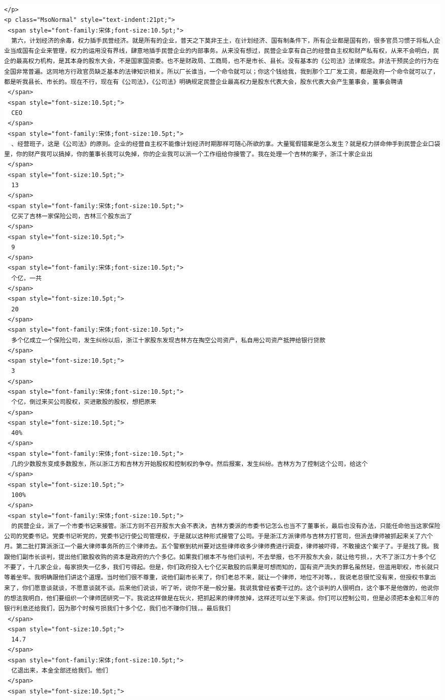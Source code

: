     </p>
    <p class="MsoNormal" style="text-indent:21pt;">
     <span style="font-family:宋体;font-size:10.5pt;">
      第六，计划经济的余毒，权力插手民营经济。就是所有的企业，普天之下莫非王土，在计划经济、国有制条件下，所有企业都是国有的，很多官员习惯于将私人企业当成国有企业来管理，权力的运用没有界线，肆意地插手民营企业的内部事务。从来没有想过，民营企业享有自己的经营自主权和财产私有权，从来不会明白，民企的最高权力机构，是其本身的股东大会，不是国家国资委。也不是财政局、工商局，也不是市长、县长。没有基本的《公司法》法律观念。非法干预民企的行为在全国非常普遍。这同地方行政官员缺乏基本的法律知识相关。所以厂长谁当，一个命令就可以；你这个钱给我，我到那个工厂发工资，都是政府一个命令就可以了，都是听我县长、市长的。现在不行，现在有《公司法》，《公司法》明确规定民营企业最高权力是股东代表大会，股东代表大会产生董事会，董事会聘请
     </span>
     <span style="font-size:10.5pt;">
      CEO
     </span>
     <span style="font-family:宋体;font-size:10.5pt;">
      、经营班子，这是《公司法》的原则。企业的经营自主权不能像计划经济时期那样可随心所欲的拿。大量冤假错案是怎么发生？就是权力拼命伸手到民营企业口袋里，你的财产我可以搞掉，你的董事长我可以免掉，你的企业我可以派一个工作组给你接管了。我在处理一个吉林的案子，浙江十家企业出
     </span>
     <span style="font-size:10.5pt;">
      13
     </span>
     <span style="font-family:宋体;font-size:10.5pt;">
      亿买了吉林一家保险公司，吉林三个股东出了
     </span>
     <span style="font-size:10.5pt;">
      9
     </span>
     <span style="font-family:宋体;font-size:10.5pt;">
      个亿，一共
     </span>
     <span style="font-size:10.5pt;">
      20
     </span>
     <span style="font-family:宋体;font-size:10.5pt;">
      多个亿成立一个保险公司，发生纠纷以后，浙江十家股东发现吉林方在掏空公司资产，私自用公司资产抵押给银行贷款
     </span>
     <span style="font-size:10.5pt;">
      3
     </span>
     <span style="font-family:宋体;font-size:10.5pt;">
      个亿，倒过来买公司股权，买进散股的股权，想把原来
     </span>
     <span style="font-size:10.5pt;">
      40%
     </span>
     <span style="font-family:宋体;font-size:10.5pt;">
      几的少数股东变成多数股东，所以浙江方和吉林方开始股权和控制权的争夺。然后报案，发生纠纷。吉林方为了控制这个公司，给这个
     </span>
     <span style="font-size:10.5pt;">
      100%
     </span>
     <span style="font-family:宋体;font-size:10.5pt;">
      的民营企业，派了一个市委书记来接管。浙江方则不召开股东大会不表决，吉林方委派的市委书记怎么也当不了董事长，最后也没有办法，只能任命他当这家保险公司的党委书记。党委书记听党的，党委书记行使公司管理权，于是就以这种形式接管了公司。于是浙江方派律师与吉林方打官司，但派去律师被抓起来关了六个月。第二批打算派浙江一个最大律师事务所的三个律师去。五个警察到杭州要对这些律师收多少律师费进行调查，律师被吓得，不敢接这个案子了。于是找了我。我跟他们副市长谈判，提出他们散股收购的资本是政府的六个多亿。如果我们根本不与他们谈判，不去举报，也不开股东大会，就让他亏损，，大不了浙江方十多个亿不要了，十几家企业，每家损失一亿多，我们亏得起。但是，你们政府投入七个亿买散股的后果是可想而知的，国有资产流失的罪名虽然轻，但滥用职权，市长就只等着坐牢。我明确跟他们讲这个道理。当时他们很不尊重，说他们副市长来了，你们老总不来，就让一个律师，地位不对等。，我说老总很忙没有来，但授权书拿出来了，你们愿意谈就谈，不愿意谈就不谈。后来他们说谈，听了听，说你不是一般分量。我说我曾经省委干过的。这个谈判的人很明白，这个事不是他做的，他说你的想法我明白，他们要组织一个律师团研究一下。我说这样做是在玩火，把抓起来的律师放掉，这样还可以坐下来谈。你们可以控制公司，但是必须把本金和三年的银行利息还给我们，因为那个时候亏损我们十多个亿，我们也不赚你们钱，。最后我们
     </span>
     <span style="font-size:10.5pt;">
      14.7
     </span>
     <span style="font-family:宋体;font-size:10.5pt;">
      亿退出来，本金全部还给我们。他们
     </span>
     <span style="font-size:10.5pt;">